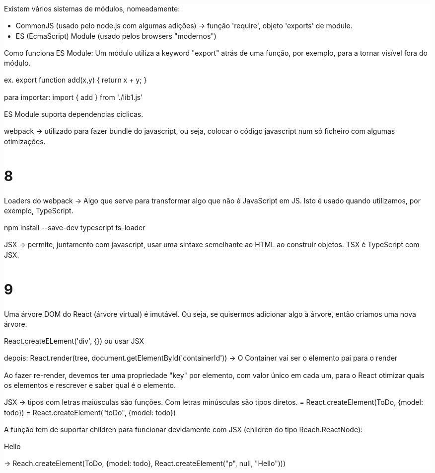 Existem vários sistemas de módulos, nomeadamente:
- CommonJS (usado pelo node.js com algumas adições) -> função 'require', objeto 'exports' de module.
- ES (EcmaScript) Module (usado pelos browsers "modernos")

Como funciona ES Module:
Um módulo utiliza a keyword "export" atrás de uma função, por exemplo, para a tornar visível fora do módulo.

ex.
export function add(x,y) { return x + y; }

para importar:
import { add } from './lib1.js'

ES Module suporta dependencias ciclicas.

webpack -> utilizado para fazer bundle do javascript, ou seja, colocar o código javascript num só ficheiro com algumas otimizações.

# 8
Loaders do webpack -> Algo que serve para transformar algo que não é JavaScript em JS. Isto é usado quando utilizamos, por exemplo, TypeScript.

npm install --save-dev typescript ts-loader

JSX -> permite, juntamento com javascript, usar uma sintaxe semelhante ao HTML ao construir objetos.
TSX é TypeScript com JSX.

# 9
Uma árvore DOM do React (árvore virtual) é imutável. Ou seja, se quisermos adicionar algo à árvore, então criamos uma nova árvore.

React.createELement('div', {})
ou usar JSX

depois: React.render(tree, document.getElementById('containerId')) -> O Container vai ser o elemento pai para o render

Ao fazer re-render, devemos ter uma propriedade "key" por elemento, com valor único em cada um, para o React otimizar quais os elementos e rescrever e saber qual é o elemento.

JSX -> tipos com letras maiúsculas são funções. Com letras minúsculas são tipos diretos.
<ToDo model={todo}/> = React.createElement(ToDo, {model: todo})
<toDo model={todo}/> = React.createElement("toDo", {model: todo})


A função tem de suportar children para funcionar devidamente com JSX (children do tipo Reach.ReactNode):

<ToDo model={todo}>
    <p>Hello</p>
</ToDo>
-> Reach.createElement(ToDo, {model: todo}, React.createElement("p", null, "Hello")))
